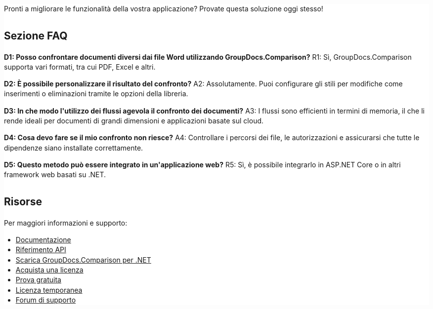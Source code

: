Pronti a migliorare le funzionalità della vostra applicazione? Provate questa soluzione oggi stesso!

## Sezione FAQ

**D1: Posso confrontare documenti diversi dai file Word utilizzando GroupDocs.Comparison?**
R1: Sì, GroupDocs.Comparison supporta vari formati, tra cui PDF, Excel e altri.

**D2: È possibile personalizzare il risultato del confronto?**
A2: Assolutamente. Puoi configurare gli stili per modifiche come inserimenti o eliminazioni tramite le opzioni della libreria.

**D3: In che modo l'utilizzo dei flussi agevola il confronto dei documenti?**
A3: I flussi sono efficienti in termini di memoria, il che li rende ideali per documenti di grandi dimensioni e applicazioni basate sul cloud.

**D4: Cosa devo fare se il mio confronto non riesce?**
A4: Controllare i percorsi dei file, le autorizzazioni e assicurarsi che tutte le dipendenze siano installate correttamente.

**D5: Questo metodo può essere integrato in un'applicazione web?**
R5: Sì, è possibile integrarlo in ASP.NET Core o in altri framework web basati su .NET.

## Risorse

Per maggiori informazioni e supporto:
- [Documentazione](https://docs.groupdocs.com/comparison/net/)
- [Riferimento API](https://reference.groupdocs.com/comparison/net/)
- [Scarica GroupDocs.Comparison per .NET](https://releases.groupdocs.com/comparison/net/)
- [Acquista una licenza](https://purchase.groupdocs.com/buy)
- [Prova gratuita](https://releases.groupdocs.com/comparison/net/)
- [Licenza temporanea](https://purchase.groupdocs.com/temporary-license/)
- [Forum di supporto](https://forum.groupdocs.com/c/comparison/)